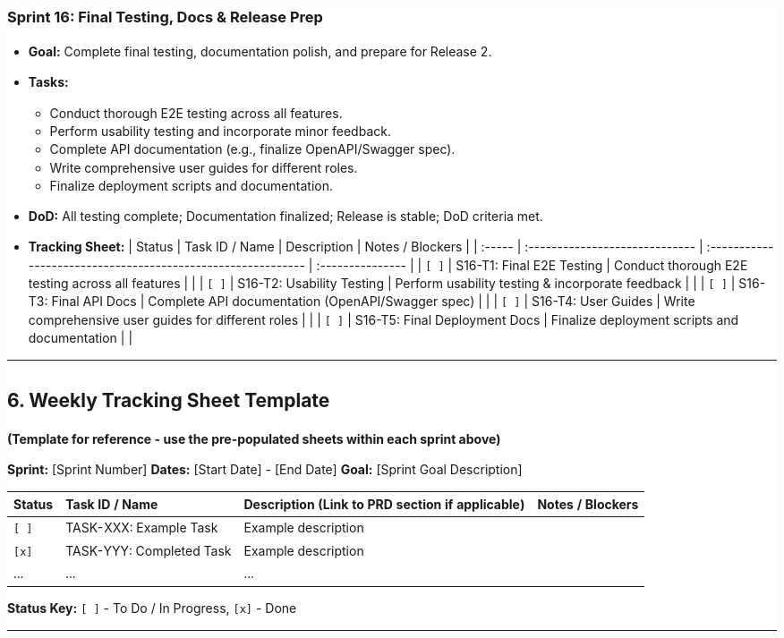 ### **Sprint 16: Final Testing, Docs & Release Prep**

- **Goal:** Complete final testing, documentation polish, and prepare for Release 2.
- **Tasks:**
  - Conduct thorough E2E testing across all features.
  - Perform usability testing and incorporate minor feedback.
  - Complete API documentation (e.g., finalize OpenAPI/Swagger spec).
  - Write comprehensive user guides for different roles.
  - Finalize deployment scripts and documentation.
- **DoD:** All testing complete; Documentation finalized; Release is stable; DoD criteria met.

- **Tracking Sheet:**
  | Status | Task ID / Name | Description | Notes / Blockers |
  | :----- | :----------------------------- | :----------------------------------------------------------- | :--------------- |
  | `[ ]` | S16-T1: Final E2E Testing | Conduct thorough E2E testing across all features | |
  | `[ ]` | S16-T2: Usability Testing | Perform usability testing & incorporate feedback | |
  | `[ ]` | S16-T3: Final API Docs | Complete API documentation (OpenAPI/Swagger spec) | |
  | `[ ]` | S16-T4: User Guides | Write comprehensive user guides for different roles | |
  | `[ ]` | S16-T5: Final Deployment Docs | Finalize deployment scripts and documentation | |

---

## 6. Weekly Tracking Sheet Template

**(Template for reference - use the pre-populated sheets within each sprint above)**

**Sprint:** [Sprint Number]
**Dates:** [Start Date] - [End Date]
**Goal:** [Sprint Goal Description]

| Status | Task ID / Name           | Description (Link to PRD section if applicable) | Notes / Blockers |
| :----- | :----------------------- | :---------------------------------------------- | :--------------- |
| `[ ]`  | TASK-XXX: Example Task   | Example description                             |                  |
| `[x]`  | TASK-YYY: Completed Task | Example description                             |                  |
| ...    | ...                      | ...                                             |                  |

**Status Key:** `[ ]` - To Do / In Progress, `[x]` - Done

---
